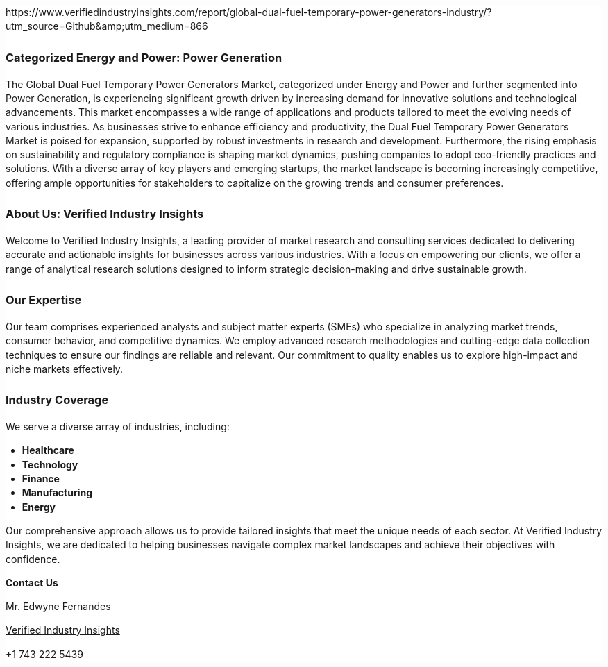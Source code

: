 </strong><a href="https://www.verifiedindustryinsights.com/report/global-dual-fuel-temporary-power-generators-industry/?utm_source=Github&amp;utm_medium=866">https://www.verifiedindustryinsights.com/report/global-dual-fuel-temporary-power-generators-industry/?utm_source=Github&amp;utm_medium=866</a>&nbsp;</p><h3>Categorized Energy and Power: Power Generation </h3><p>The Global Dual Fuel Temporary Power Generators Market, categorized under Energy and Power and further segmented into Power Generation, is experiencing significant growth driven by increasing demand for innovative solutions and technological advancements. This market encompasses a wide range of applications and products tailored to meet the evolving needs of various industries. As businesses strive to enhance efficiency and productivity, the Dual Fuel Temporary Power Generators Market is poised for expansion, supported by robust investments in research and development. Furthermore, the rising emphasis on sustainability and regulatory compliance is shaping market dynamics, pushing companies to adopt eco-friendly practices and solutions. With a diverse array of key players and emerging startups, the market landscape is becoming increasingly competitive, offering ample opportunities for stakeholders to capitalize on the growing trends and consumer preferences.</p><h3>About Us: Verified Industry Insights</h3><p>Welcome to Verified Industry Insights, a leading provider of market research and consulting services dedicated to delivering accurate and actionable insights for businesses across various industries. With a focus on empowering our clients, we offer a range of analytical research solutions designed to inform strategic decision-making and drive sustainable growth.</p><h3>Our Expertise</h3><p>Our team comprises experienced analysts and subject matter experts (SMEs) who specialize in analyzing market trends, consumer behavior, and competitive dynamics. We employ advanced research methodologies and cutting-edge data collection techniques to ensure our findings are reliable and relevant. Our commitment to quality enables us to explore high-impact and niche markets effectively.</p><h3>Industry Coverage</h3><p>We serve a diverse array of industries, including:</p><ul><li><strong>Healthcare</strong></li><li><strong>Technology</strong></li><li><strong>Finance</strong></li><li><strong>Manufacturing</strong></li><li><strong>Energy</strong></li></ul><p>Our comprehensive approach allows us to provide tailored insights that meet the unique needs of each sector. At Verified Industry Insights, we are dedicated to helping businesses navigate complex market landscapes and achieve their objectives with confidence.</p><p><strong>Contact Us</strong></p><p>Mr. Edwyne Fernandes</p><p><a href="https://www.verifiedindustryinsights.com/">Verified Industry Insights</a></p><p>+1 743 222 5439</p>
